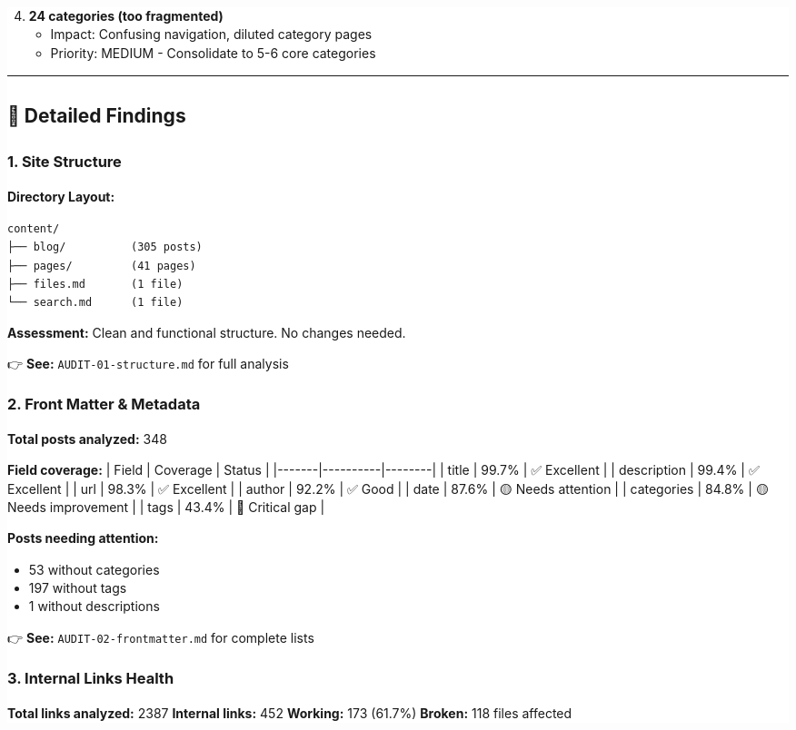 4. **24 categories (too fragmented)**
   - Impact: Confusing navigation, diluted category pages
   - Priority: MEDIUM - Consolidate to 5-6 core categories

---

## 📁 Detailed Findings

### 1. Site Structure

**Directory Layout:**
```
content/
├── blog/          (305 posts)
├── pages/         (41 pages)
├── files.md       (1 file)
└── search.md      (1 file)
```

**Assessment:** Clean and functional structure. No changes needed.

👉 **See:** `AUDIT-01-structure.md` for full analysis

### 2. Front Matter & Metadata

**Total posts analyzed:** 348

**Field coverage:**
| Field | Coverage | Status |
|-------|----------|--------|
| title | 99.7% | ✅ Excellent |
| description | 99.4% | ✅ Excellent |
| url | 98.3% | ✅ Excellent |
| author | 92.2% | ✅ Good |
| date | 87.6% | 🟡 Needs attention |
| categories | 84.8% | 🟡 Needs improvement |
| tags | 43.4% | 🔴 Critical gap |

**Posts needing attention:**
- 53 without categories
- 197 without tags
- 1 without descriptions

👉 **See:** `AUDIT-02-frontmatter.md` for complete lists

### 3. Internal Links Health

**Total links analyzed:** 2387
**Internal links:** 452
**Working:** 173 (61.7%)
**Broken:** 118 files affected
